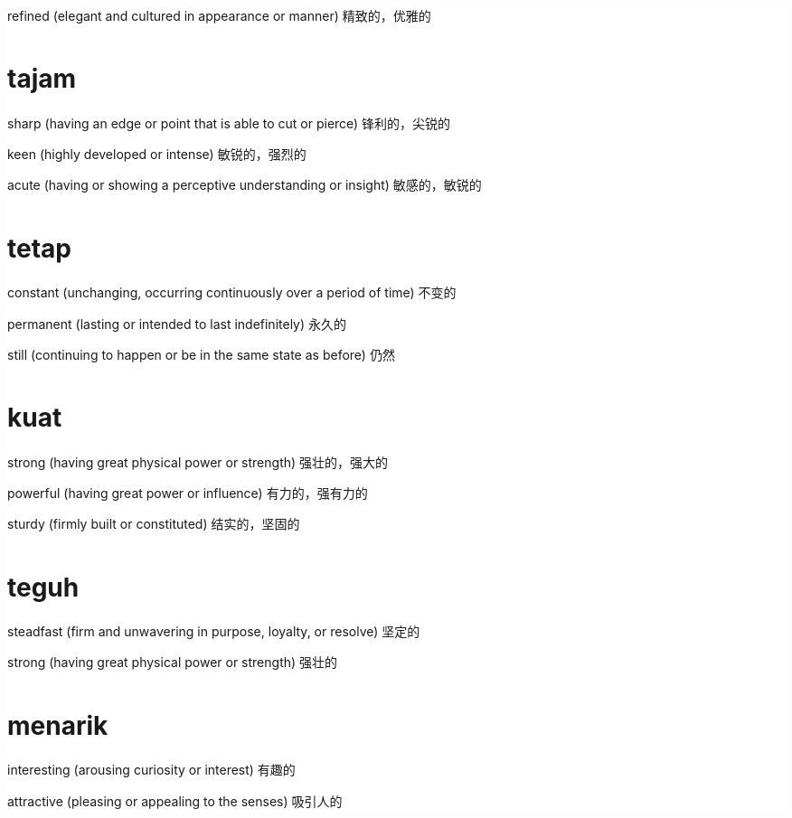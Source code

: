 refined (elegant and cultured in appearance or manner)
精致的，优雅的

# tajam

sharp (having an edge or point that is able to cut or pierce)
锋利的，尖锐的

keen (highly developed or intense)
敏锐的，强烈的

acute (having or showing a perceptive understanding or insight)
敏感的，敏锐的

# tetap

constant (unchanging, occurring continuously over a period of time)
不变的

permanent (lasting or intended to last indefinitely)
永久的

still (continuing to happen or be in the same state as before)
仍然

# kuat

strong (having great physical power or strength)
强壮的，强大的

powerful (having great power or influence)
有力的，强有力的

sturdy (firmly built or constituted)
结实的，坚固的

# teguh

steadfast (firm and unwavering in purpose, loyalty, or resolve)
坚定的

strong (having great physical power or strength)
强壮的

# menarik

interesting (arousing curiosity or interest)
有趣的

attractive (pleasing or appealing to the senses)
吸引人的
